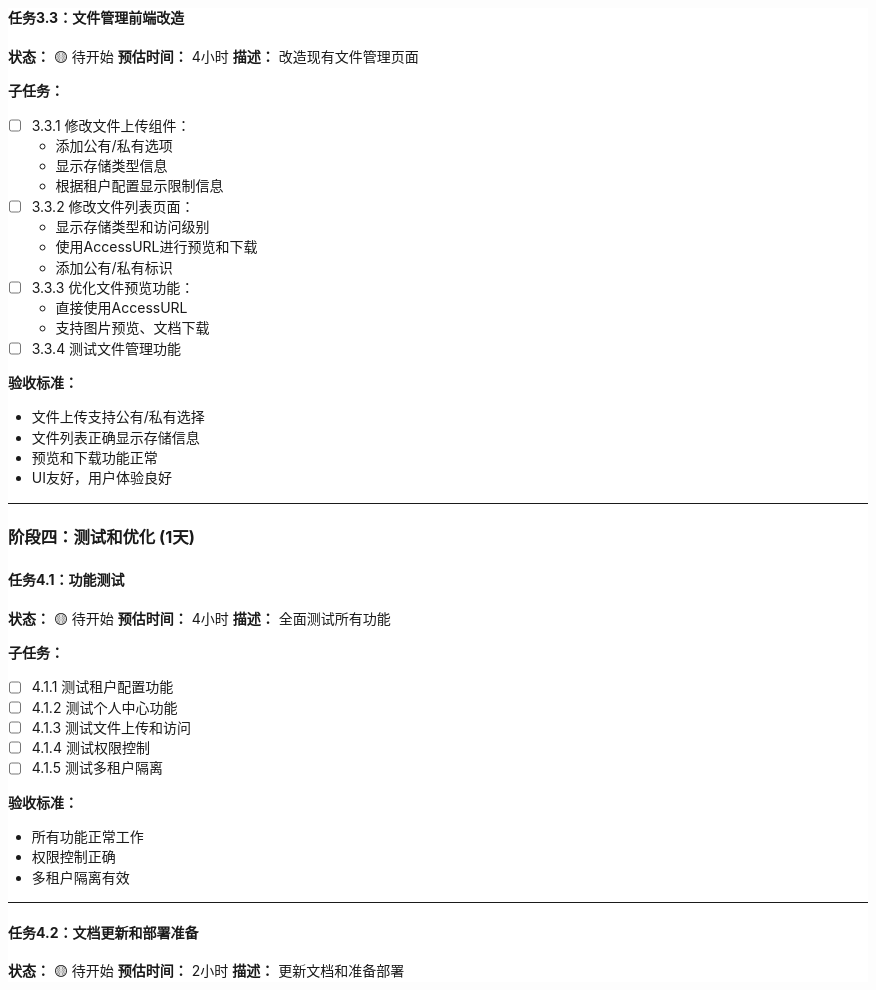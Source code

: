 #### 任务3.3：文件管理前端改造
**状态：** 🟡 待开始
**预估时间：** 4小时
**描述：** 改造现有文件管理页面

**子任务：**
- [ ] 3.3.1 修改文件上传组件：
  - 添加公有/私有选项
  - 显示存储类型信息
  - 根据租户配置显示限制信息
- [ ] 3.3.2 修改文件列表页面：
  - 显示存储类型和访问级别
  - 使用AccessURL进行预览和下载
  - 添加公有/私有标识
- [ ] 3.3.3 优化文件预览功能：
  - 直接使用AccessURL
  - 支持图片预览、文档下载
- [ ] 3.3.4 测试文件管理功能

**验收标准：**
- 文件上传支持公有/私有选择
- 文件列表正确显示存储信息
- 预览和下载功能正常
- UI友好，用户体验良好

---

### 阶段四：测试和优化 (1天)

#### 任务4.1：功能测试
**状态：** 🟡 待开始
**预估时间：** 4小时
**描述：** 全面测试所有功能

**子任务：**
- [ ] 4.1.1 测试租户配置功能
- [ ] 4.1.2 测试个人中心功能
- [ ] 4.1.3 测试文件上传和访问
- [ ] 4.1.4 测试权限控制
- [ ] 4.1.5 测试多租户隔离

**验收标准：**
- 所有功能正常工作
- 权限控制正确
- 多租户隔离有效

---

#### 任务4.2：文档更新和部署准备
**状态：** 🟡 待开始
**预估时间：** 2小时
**描述：** 更新文档和准备部署
